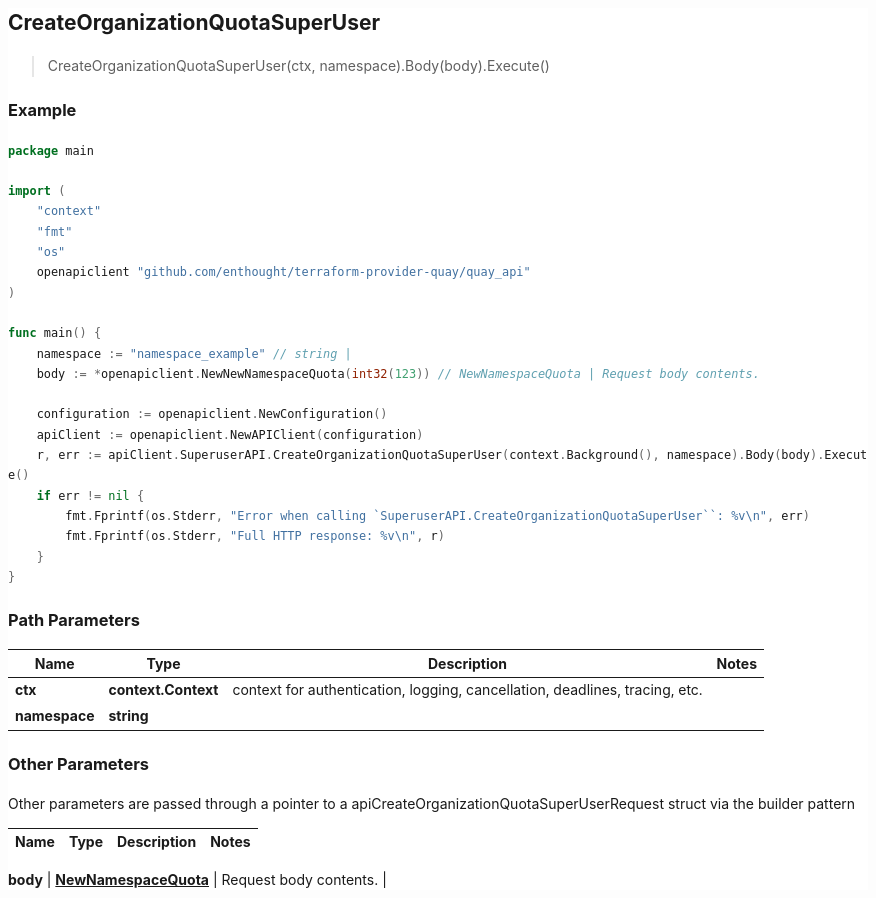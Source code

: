 
## CreateOrganizationQuotaSuperUser

> CreateOrganizationQuotaSuperUser(ctx, namespace).Body(body).Execute()



### Example

```go
package main

import (
	"context"
	"fmt"
	"os"
	openapiclient "github.com/enthought/terraform-provider-quay/quay_api"
)

func main() {
	namespace := "namespace_example" // string | 
	body := *openapiclient.NewNewNamespaceQuota(int32(123)) // NewNamespaceQuota | Request body contents.

	configuration := openapiclient.NewConfiguration()
	apiClient := openapiclient.NewAPIClient(configuration)
	r, err := apiClient.SuperuserAPI.CreateOrganizationQuotaSuperUser(context.Background(), namespace).Body(body).Execute()
	if err != nil {
		fmt.Fprintf(os.Stderr, "Error when calling `SuperuserAPI.CreateOrganizationQuotaSuperUser``: %v\n", err)
		fmt.Fprintf(os.Stderr, "Full HTTP response: %v\n", r)
	}
}
```

### Path Parameters


Name | Type | Description  | Notes
------------- | ------------- | ------------- | -------------
**ctx** | **context.Context** | context for authentication, logging, cancellation, deadlines, tracing, etc.
**namespace** | **string** |  | 

### Other Parameters

Other parameters are passed through a pointer to a apiCreateOrganizationQuotaSuperUserRequest struct via the builder pattern


Name | Type | Description  | Notes
------------- | ------------- | ------------- | -------------

 **body** | [**NewNamespaceQuota**](NewNamespaceQuota.md) | Request body contents. | 
